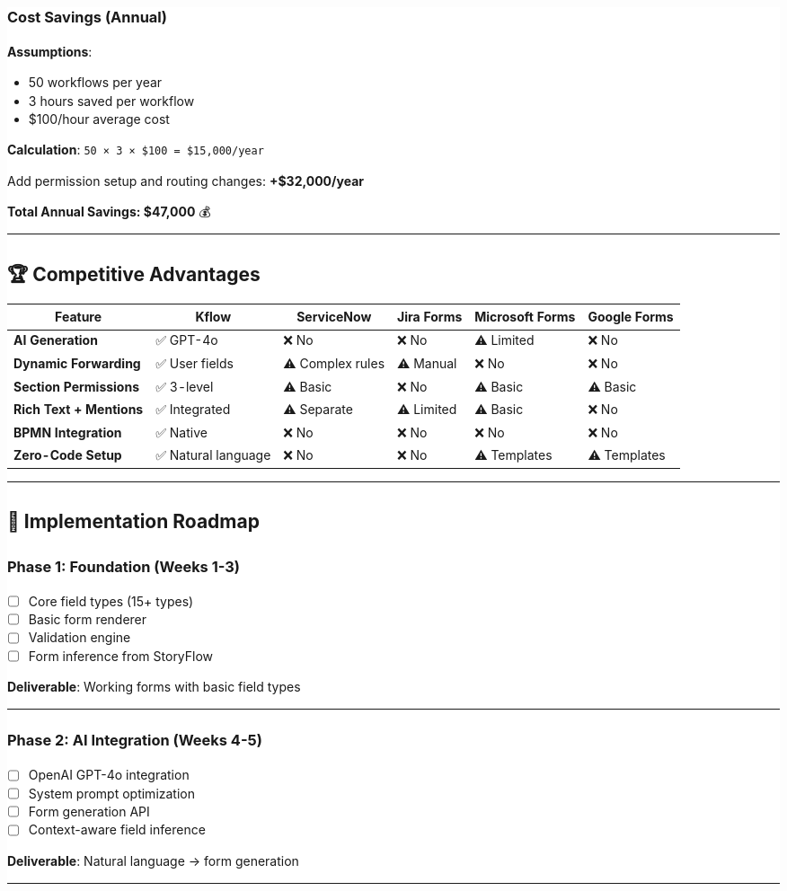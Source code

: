 ### Cost Savings (Annual)

**Assumptions**: 
- 50 workflows per year
- 3 hours saved per workflow
- $100/hour average cost

**Calculation**: `50 × 3 × $100 = $15,000/year`

Add permission setup and routing changes: **+$32,000/year**

**Total Annual Savings: $47,000** 💰

---

## 🏆 Competitive Advantages

| Feature | Kflow | ServiceNow | Jira Forms | Microsoft Forms | Google Forms |
|---------|-------|-----------|-----------|----------------|--------------|
| **AI Generation** | ✅ GPT-4o | ❌ No | ❌ No | ⚠️ Limited | ❌ No |
| **Dynamic Forwarding** | ✅ User fields | ⚠️ Complex rules | ⚠️ Manual | ❌ No | ❌ No |
| **Section Permissions** | ✅ 3-level | ⚠️ Basic | ❌ No | ⚠️ Basic | ⚠️ Basic |
| **Rich Text + Mentions** | ✅ Integrated | ⚠️ Separate | ⚠️ Limited | ⚠️ Basic | ❌ No |
| **BPMN Integration** | ✅ Native | ❌ No | ❌ No | ❌ No | ❌ No |
| **Zero-Code Setup** | ✅ Natural language | ❌ No | ❌ No | ⚠️ Templates | ⚠️ Templates |

---

## 🚀 Implementation Roadmap

### Phase 1: Foundation (Weeks 1-3)
- [ ] Core field types (15+ types)
- [ ] Basic form renderer
- [ ] Validation engine
- [ ] Form inference from StoryFlow

**Deliverable**: Working forms with basic field types

---

### Phase 2: AI Integration (Weeks 4-5)
- [ ] OpenAI GPT-4o integration
- [ ] System prompt optimization
- [ ] Form generation API
- [ ] Context-aware field inference

**Deliverable**: Natural language → form generation

---
